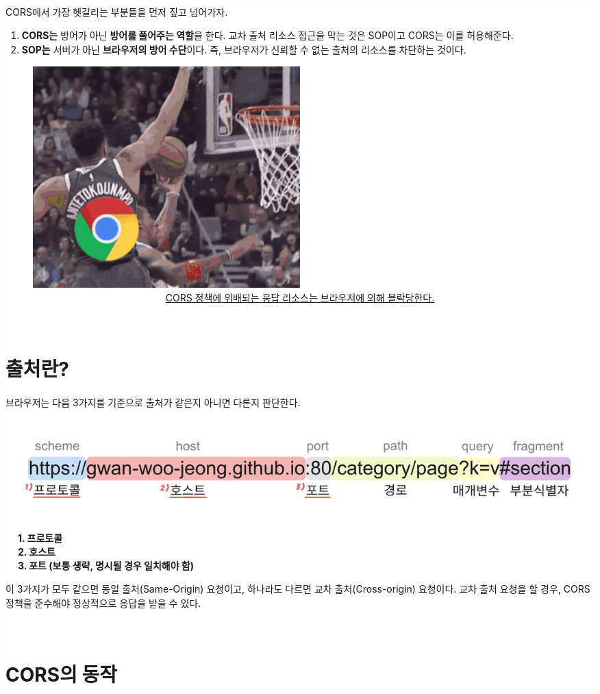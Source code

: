 CORS에서 가장 헷갈리는 부분들을 먼저 짚고 넘어가자.

1. **CORS는** 방어가 아닌 **방어를 풀어주는 역할**을 한다. 교차 출처 리소스 접근을 막는 것은 SOP이고 CORS는 이를 허용해준다.
2. **SOP는** 서버가 아닌 **브라우저의 방어 수단**이다. 즉, 브라우저가 신뢰할 수 없는 출처의 리소스를 차단하는 것이다.

<figure>
<a style="text-align: center; width: 100%;" href="../../images/2023-03-30-network-cors/chrome-block.gif">
  <img style="width: 50%;" src="../../images/2023-03-30-network-cors/chrome-block.gif" title="chrome-block.gif">
  <figcaption>CORS 정책에 위배되는 응답 리소스는 브라우저에 의해 블락당한다.</figcaption>
</a>
</figure>

<br />

# 출처란?

브라우저는 다음 3가지를 기준으로 출처가 같은지 아니면 다른지 판단한다.

<a href="../../images/2023-03-30-network-cors/url-cors-origin.png">
  <img src="../../images/2023-03-30-network-cors/url-cors-origin.png" title="url-cors-origin.png">
</a>

&emsp; **1. 프로토콜** <br/>
&emsp; **2. 호스트** <br/>
&emsp; **3. 포트 (보통 생략, 명시될 경우 일치해야 함)** <br/>

이 3가지가 모두 같으면 동일 출처(Same-Origin) 요청이고, 하나라도 다르면 교차 출처(Cross-origin) 요청이다. 교차 출처 요청을 할 경우, CORS 정책을 준수해야 정상적으로 응답을 받을 수 있다.

<br />

# CORS의 동작

